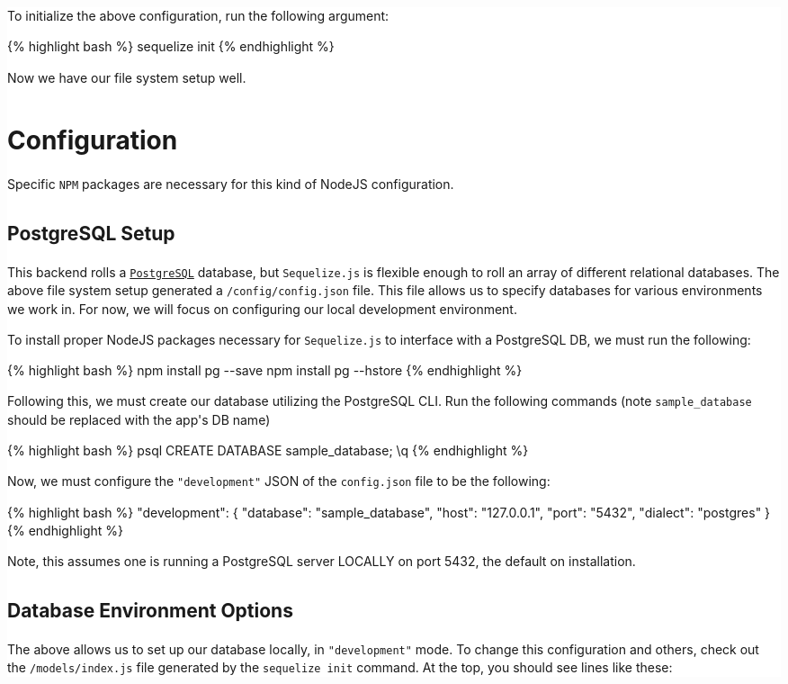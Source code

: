 To initialize the above configuration, run the following argument:

{% highlight bash %}
sequelize init
{% endhighlight %}

Now we have our file system setup well.  

# Configuration

Specific `NPM` packages are necessary for this kind of NodeJS configuration.  

## PostgreSQL Setup

This backend rolls a [`PostgreSQL`](https://www.postgresql.org/) database, but `Sequelize.js` is flexible enough to roll an array of different relational databases.  The above file system setup generated a `/config/config.json` file.  This file allows us to specify databases for various environments we work in.  For now, we will focus on configuring our local development environment.

To install proper NodeJS packages necessary for `Sequelize.js` to interface with a PostgreSQL DB, we must run the following:

{% highlight bash %}
npm install pg --save
npm install pg --hstore
{% endhighlight %}

Following this, we must create our database utilizing the PostgreSQL CLI.  Run the following commands (note `sample_database` should be replaced with the app's DB name)

{% highlight bash %}
psql
CREATE DATABASE sample_database;
\q
{% endhighlight %}

Now, we must configure the `"development"` JSON of the `config.json` file to be the following:

{% highlight bash %}
"development": {
  "database": "sample_database",
  "host": "127.0.0.1",
  "port": "5432",
  "dialect": "postgres"
}
{% endhighlight %}

Note, this assumes one is running a PostgreSQL server LOCALLY on port 5432, the default on installation.

## Database Environment Options

The above allows us to set up our database locally, in `"development"` mode.  To change this configuration and others, check out the `/models/index.js` file generated by the `sequelize init` command.  At the top, you should see lines like these:
